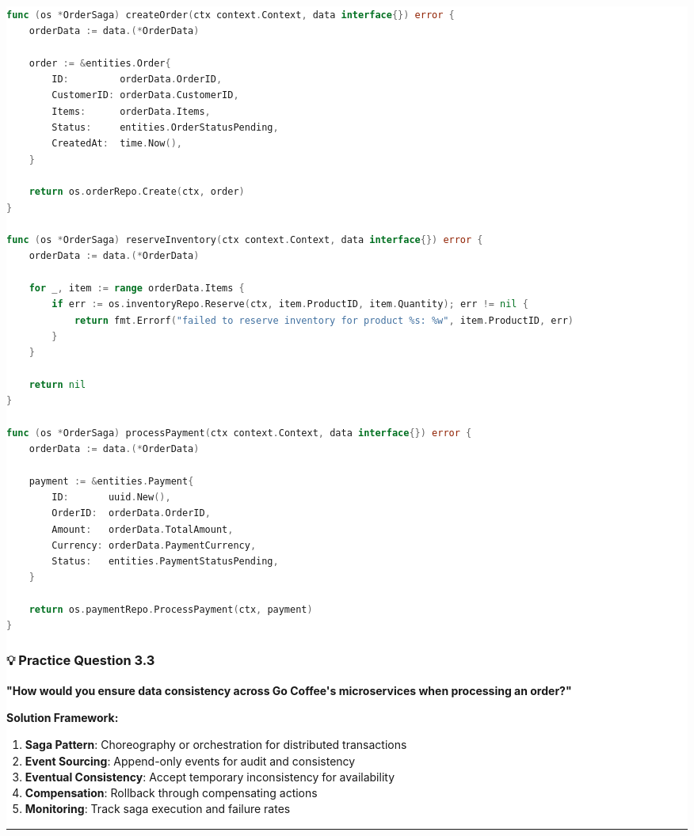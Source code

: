 ```go
func (os *OrderSaga) createOrder(ctx context.Context, data interface{}) error {
    orderData := data.(*OrderData)
    
    order := &entities.Order{
        ID:         orderData.OrderID,
        CustomerID: orderData.CustomerID,
        Items:      orderData.Items,
        Status:     entities.OrderStatusPending,
        CreatedAt:  time.Now(),
    }
    
    return os.orderRepo.Create(ctx, order)
}

func (os *OrderSaga) reserveInventory(ctx context.Context, data interface{}) error {
    orderData := data.(*OrderData)
    
    for _, item := range orderData.Items {
        if err := os.inventoryRepo.Reserve(ctx, item.ProductID, item.Quantity); err != nil {
            return fmt.Errorf("failed to reserve inventory for product %s: %w", item.ProductID, err)
        }
    }
    
    return nil
}

func (os *OrderSaga) processPayment(ctx context.Context, data interface{}) error {
    orderData := data.(*OrderData)
    
    payment := &entities.Payment{
        ID:       uuid.New(),
        OrderID:  orderData.OrderID,
        Amount:   orderData.TotalAmount,
        Currency: orderData.PaymentCurrency,
        Status:   entities.PaymentStatusPending,
    }
    
    return os.paymentRepo.ProcessPayment(ctx, payment)
}
```

### 💡 Practice Question 3.3
**"How would you ensure data consistency across Go Coffee's microservices when processing an order?"**

**Solution Framework:**
1. **Saga Pattern**: Choreography or orchestration for distributed transactions
2. **Event Sourcing**: Append-only events for audit and consistency
3. **Eventual Consistency**: Accept temporary inconsistency for availability
4. **Compensation**: Rollback through compensating actions
5. **Monitoring**: Track saga execution and failure rates

---